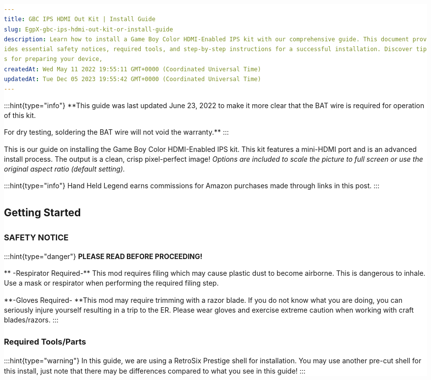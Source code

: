 ```yaml
---
title: GBC IPS HDMI Out Kit | Install Guide
slug: EgpX-gbc-ips-hdmi-out-kit-or-install-guide
description: Learn how to install a Game Boy Color HDMI-Enabled IPS kit with our comprehensive guide. This document provides essential safety notices, required tools, and step-by-step instructions for a successful installation. Discover tips for preparing your device,
createdAt: Wed May 11 2022 19:55:11 GMT+0000 (Coordinated Universal Time)
updatedAt: Tue Dec 05 2023 19:55:42 GMT+0000 (Coordinated Universal Time)
---
```


:::hint{type="info"}
**This guide was last updated June 23, 2022 to make it more clear that the BAT wire is required for operation of this kit.

For dry testing, soldering the BAT wire will not void the warranty.**
:::

This is our guide on installing the Game Boy Color HDMI-Enabled IPS kit. This kit features a mini-HDMI port and is an advanced install process. The output is a clean, crisp pixel-perfect image! *Options are included to scale the picture to full screen or use the original aspect ratio (default setting).*

:::hint{type="info"}
Hand Held Legend earns commissions for Amazon purchases made through links in this post.
:::

## Getting Started

### SAFETY NOTICE

:::hint{type="danger"}
**PLEASE READ BEFORE PROCEEDING!**

**
\-Respirator Required-**
This mod requires filing which may cause plastic dust to become airborne. This is dangerous to inhale. Use a mask or respirator when performing the required filing step.


**-Gloves Required-
**This mod may require trimming with a razor blade. If you do not know what you are doing, you can seriously injure yourself resulting in a trip to the ER. Please wear gloves and exercise extreme caution when working with craft blades/razors.
:::

### Required Tools/Parts

:::hint{type="warning"}
In this guide, we are using a RetroSix Prestige shell for installation. You may use another pre-cut shell for this install, just note that there may be differences compared to what you see in this guide!
:::
